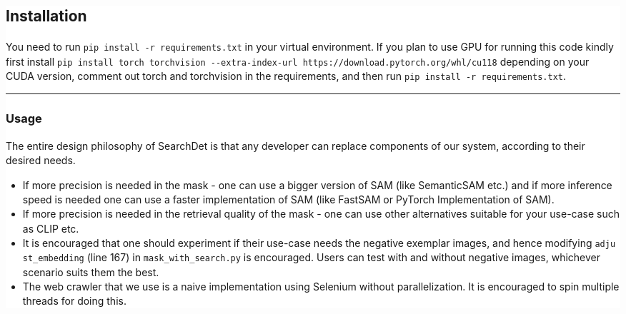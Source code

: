 ## Installation
You need to run ```pip install -r requirements.txt``` in your virtual environment. If you plan to use GPU for running this code kindly first install ```pip install torch torchvision --extra-index-url https://download.pytorch.org/whl/cu118``` depending on your CUDA version, comment out torch and torchvision in the requirements, and then run ```pip install -r requirements.txt```.

---
### Usage
The entire design philosophy of SearchDet is that any developer can replace components of our system, according to their desired needs. 
- If more precision is needed in the mask - one can use a bigger version of SAM (like SemanticSAM etc.) and if more inference speed is needed one can use a faster implementation of SAM (like FastSAM or PyTorch Implementation of SAM).
- If more precision is needed in the retrieval quality of the mask - one can use other alternatives suitable for your use-case such as CLIP etc. 
- It is encouraged that one should experiment if their use-case needs the negative exemplar images, and hence modifying ```adjust_embedding``` (line 167) in ```mask_with_search.py``` is encouraged. Users can test with and without negative images, whichever scenario suits them the best.
- The web crawler that we use is a naive implementation using Selenium without parallelization. It is encouraged to spin multiple threads for doing this.
